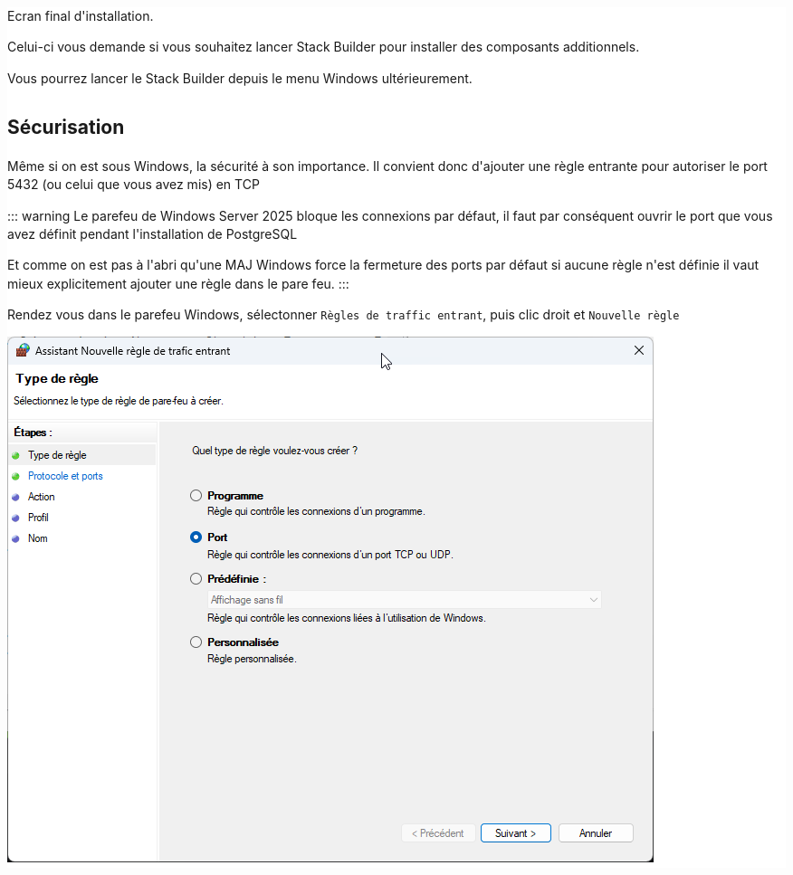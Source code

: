 Ecran final d'installation.

Celui-ci vous demande si vous souhaitez lancer Stack Builder pour installer des composants additionnels.

Vous pourrez lancer le Stack Builder depuis le menu Windows ultérieurement.

## Sécurisation

Même si on est sous Windows, la sécurité à son importance. Il convient donc d'ajouter une règle entrante
pour autoriser le port 5432 (ou celui que vous avez mis) en TCP

::: warning
Le parefeu de Windows Server 2025 bloque les connexions par défaut, il faut par conséquent ouvrir le port 
que vous avez définit pendant l'installation de PostgreSQL

Et comme on est pas à l'abri qu'une MAJ Windows force la fermeture des ports par défaut si aucune règle n'est définie
il vaut mieux explicitement ajouter une règle dans le pare feu.
:::

Rendez vous dans le parefeu Windows, sélectonner `Règles de traffic entrant`, puis clic droit et `Nouvelle règle`

![Selectionner le mode](./parefeu-windows-step_1.png "Parefeu - Selectionner le mode")
